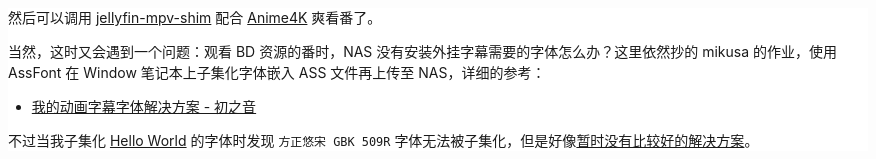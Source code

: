 然后可以调用 [jellyfin-mpv-shim](https://github.com/jellyfin/jellyfin-mpv-shim) 配合 [Anime4K](https://github.com/bloc97/Anime4K) 爽看番了。

当然，这时又会遇到一个问题：观看 BD 资源的番时，NAS 没有安装外挂字幕需要的字体怎么办？这里依然抄的 mikusa 的作业，使用 AssFont 在 Window 笔记本上子集化字体嵌入 ASS 文件再上传至 NAS，详细的参考：
- [我的动画字幕字体解决方案 - 初之音](https://www.himiku.com/archives/my-solution-for-perfect-anime-subtitle-fonts.html)

不过当我子集化 [Hello World](https://bgm.tv/subject/269090) 的字体时发现 `方正悠宋 GBK 509R` 字体无法被子集化，但是好像[暂时没有比较好的解决方案](https://github.com/wyzdwdz/assfonts/issues/6)。